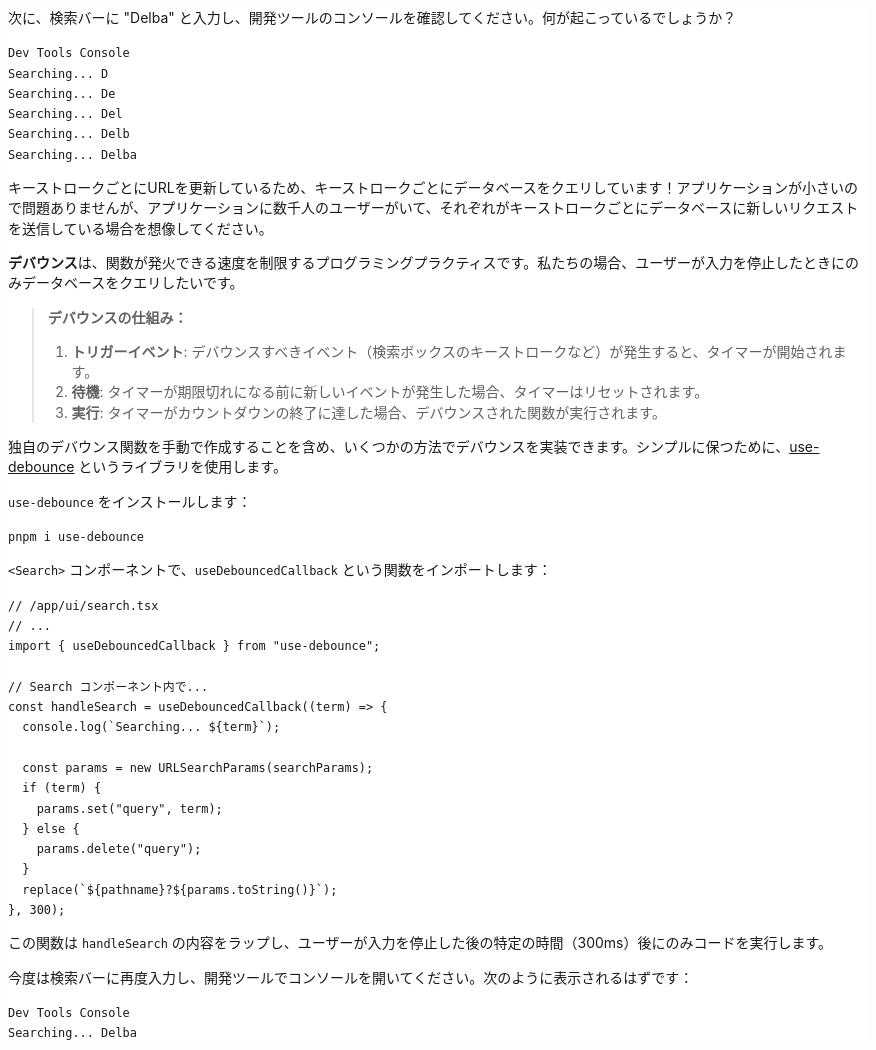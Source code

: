 次に、検索バーに "Delba" と入力し、開発ツールのコンソールを確認してください。何が起こっているでしょうか？

```
Dev Tools Console
Searching... D
Searching... De
Searching... Del
Searching... Delb
Searching... Delba
```

キーストロークごとにURLを更新しているため、キーストロークごとにデータベースをクエリしています！アプリケーションが小さいので問題ありませんが、アプリケーションに数千人のユーザーがいて、それぞれがキーストロークごとにデータベースに新しいリクエストを送信している場合を想像してください。

**デバウンス**は、関数が発火できる速度を制限するプログラミングプラクティスです。私たちの場合、ユーザーが入力を停止したときにのみデータベースをクエリしたいです。

> **デバウンスの仕組み：**
>
> 1. **トリガーイベント**: デバウンスすべきイベント（検索ボックスのキーストロークなど）が発生すると、タイマーが開始されます。
> 2. **待機**: タイマーが期限切れになる前に新しいイベントが発生した場合、タイマーはリセットされます。
> 3. **実行**: タイマーがカウントダウンの終了に達した場合、デバウンスされた関数が実行されます。

独自のデバウンス関数を手動で作成することを含め、いくつかの方法でデバウンスを実装できます。シンプルに保つために、[use-debounce](https://www.npmjs.com/package/use-debounce) というライブラリを使用します。

`use-debounce` をインストールします：

```bash
pnpm i use-debounce
```

`<Search>` コンポーネントで、`useDebouncedCallback` という関数をインポートします：

```tsx
// /app/ui/search.tsx
// ...
import { useDebouncedCallback } from "use-debounce";

// Search コンポーネント内で...
const handleSearch = useDebouncedCallback((term) => {
  console.log(`Searching... ${term}`);

  const params = new URLSearchParams(searchParams);
  if (term) {
    params.set("query", term);
  } else {
    params.delete("query");
  }
  replace(`${pathname}?${params.toString()}`);
}, 300);
```

この関数は `handleSearch` の内容をラップし、ユーザーが入力を停止した後の特定の時間（300ms）後にのみコードを実行します。

今度は検索バーに再度入力し、開発ツールでコンソールを開いてください。次のように表示されるはずです：

```
Dev Tools Console
Searching... Delba
```
